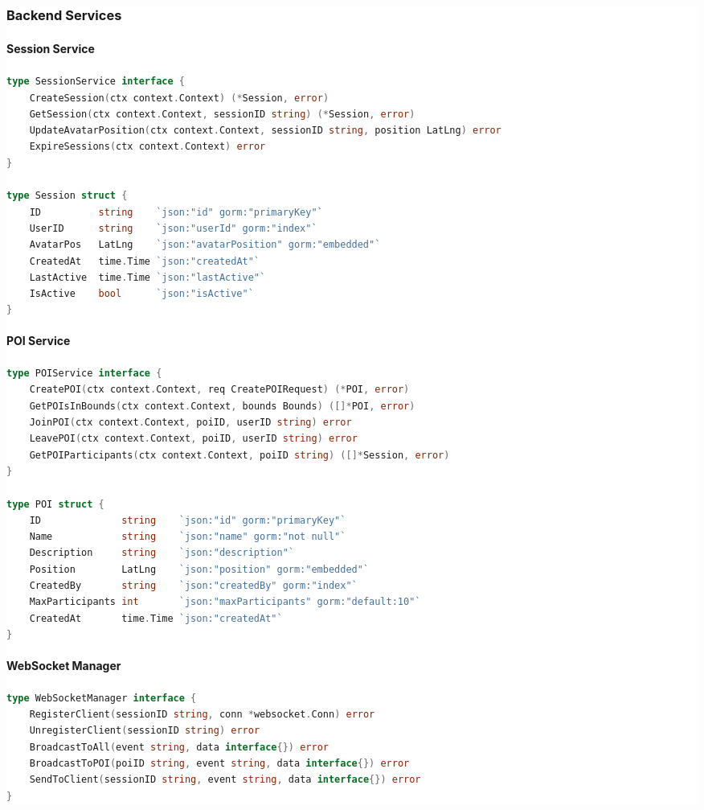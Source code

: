 ### Backend Services

#### Session Service
```go
type SessionService interface {
    CreateSession(ctx context.Context) (*Session, error)
    GetSession(ctx context.Context, sessionID string) (*Session, error)
    UpdateAvatarPosition(ctx context.Context, sessionID string, position LatLng) error
    ExpireSessions(ctx context.Context) error
}

type Session struct {
    ID          string    `json:"id" gorm:"primaryKey"`
    UserID      string    `json:"userId" gorm:"index"`
    AvatarPos   LatLng    `json:"avatarPosition" gorm:"embedded"`
    CreatedAt   time.Time `json:"createdAt"`
    LastActive  time.Time `json:"lastActive"`
    IsActive    bool      `json:"isActive"`
}
```

#### POI Service
```go
type POIService interface {
    CreatePOI(ctx context.Context, req CreatePOIRequest) (*POI, error)
    GetPOIsInBounds(ctx context.Context, bounds Bounds) ([]*POI, error)
    JoinPOI(ctx context.Context, poiID, userID string) error
    LeavePOI(ctx context.Context, poiID, userID string) error
    GetPOIParticipants(ctx context.Context, poiID string) ([]*Session, error)
}

type POI struct {
    ID              string    `json:"id" gorm:"primaryKey"`
    Name            string    `json:"name" gorm:"not null"`
    Description     string    `json:"description"`
    Position        LatLng    `json:"position" gorm:"embedded"`
    CreatedBy       string    `json:"createdBy" gorm:"index"`
    MaxParticipants int       `json:"maxParticipants" gorm:"default:10"`
    CreatedAt       time.Time `json:"createdAt"`
}
```

#### WebSocket Manager
```go
type WebSocketManager interface {
    RegisterClient(sessionID string, conn *websocket.Conn) error
    UnregisterClient(sessionID string) error
    BroadcastToAll(event string, data interface{}) error
    BroadcastToPOI(poiID string, event string, data interface{}) error
    SendToClient(sessionID string, event string, data interface{}) error
}
```
